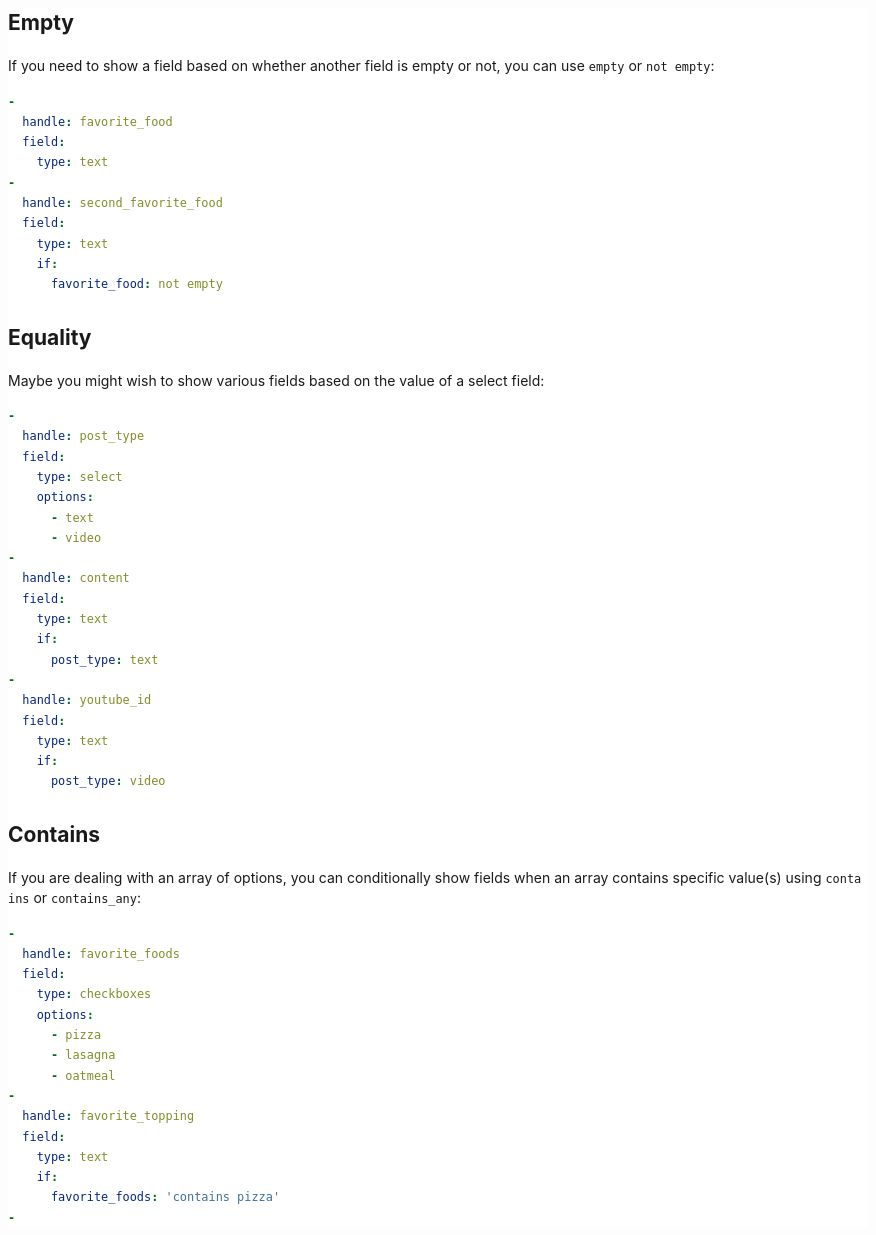 ## Empty

If you need to show a field based on whether another field is empty or not, you can use `empty` or `not empty`:

```yaml
-
  handle: favorite_food
  field:
    type: text
-
  handle: second_favorite_food
  field:
    type: text
    if:
      favorite_food: not empty
```

## Equality

Maybe you might wish to show various fields based on the value of a select field:

```yaml
-
  handle: post_type
  field:
    type: select
    options:
      - text
      - video
-
  handle: content
  field:
    type: text
    if:
      post_type: text
-
  handle: youtube_id
  field:
    type: text
    if:
      post_type: video
```

## Contains

If you are dealing with an array of options, you can conditionally show fields when an array contains specific value(s) using `contains` or `contains_any`:

```yaml
-
  handle: favorite_foods
  field:
    type: checkboxes
    options:
      - pizza
      - lasagna
      - oatmeal
-
  handle: favorite_topping
  field:
    type: text
    if:
      favorite_foods: 'contains pizza'
-
```